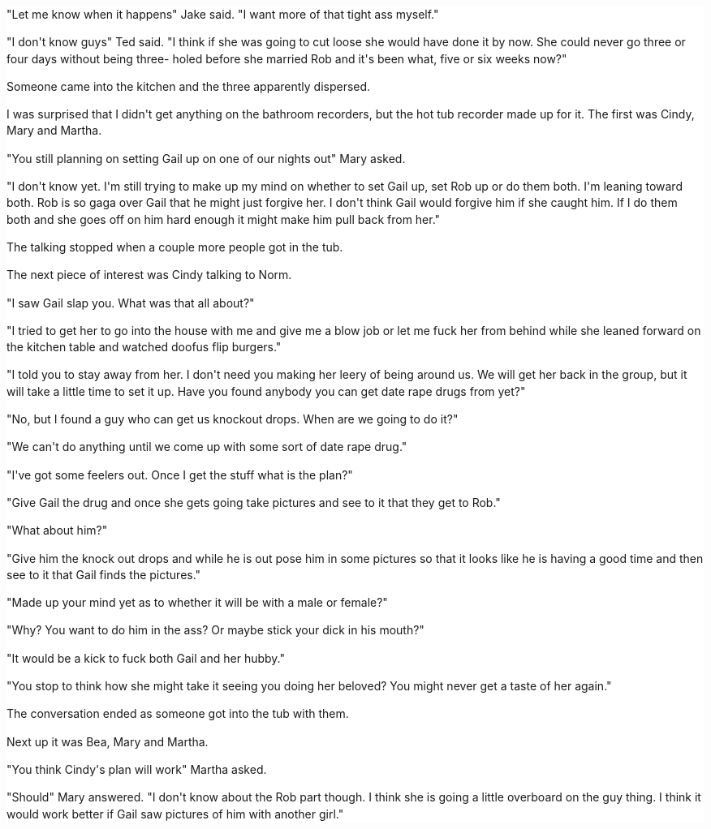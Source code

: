 "Let me know when it happens" Jake said. "I want more of that tight ass myself." 

"I don't know guys" Ted said. "I think if she was going to cut loose she would have done it by now. She could never go three or four days without being three- holed before she married Rob and it's been what, five or six weeks now?" 

Someone came into the kitchen and the three apparently dispersed. 

I was surprised that I didn't get anything on the bathroom recorders, but the hot tub recorder made up for it. The first was Cindy, Mary and Martha. 

"You still planning on setting Gail up on one of our nights out" Mary asked. 

"I don't know yet. I'm still trying to make up my mind on whether to set Gail up, set Rob up or do them both. I'm leaning toward both. Rob is so gaga over Gail that he might just forgive her. I don't think Gail would forgive him if she caught him. If I do them both and she goes off on him hard enough it might make him pull back from her." 

The talking stopped when a couple more people got in the tub. 

The next piece of interest was Cindy talking to Norm. 

"I saw Gail slap you. What was that all about?" 

"I tried to get her to go into the house with me and give me a blow job or let me fuck her from behind while she leaned forward on the kitchen table and watched doofus flip burgers." 

"I told you to stay away from her. I don't need you making her leery of being around us. We will get her back in the group, but it will take a little time to set it up. Have you found anybody you can get date rape drugs from yet?" 

"No, but I found a guy who can get us knockout drops. When are we going to do it?" 

"We can't do anything until we come up with some sort of date rape drug." 

"I've got some feelers out. Once I get the stuff what is the plan?" 

"Give Gail the drug and once she gets going take pictures and see to it that they get to Rob." 

"What about him?" 

"Give him the knock out drops and while he is out pose him in some pictures so that it looks like he is having a good time and then see to it that Gail finds the pictures." 

"Made up your mind yet as to whether it will be with a male or female?" 

"Why? You want to do him in the ass? Or maybe stick your dick in his mouth?" 

"It would be a kick to fuck both Gail and her hubby." 

"You stop to think how she might take it seeing you doing her beloved? You might never get a taste of her again." 

The conversation ended as someone got into the tub with them. 

Next up it was Bea, Mary and Martha. 

"You think Cindy's plan will work" Martha asked. 

"Should" Mary answered. "I don't know about the Rob part though. I think she is going a little overboard on the guy thing. I think it would work better if Gail saw pictures of him with another girl." 
